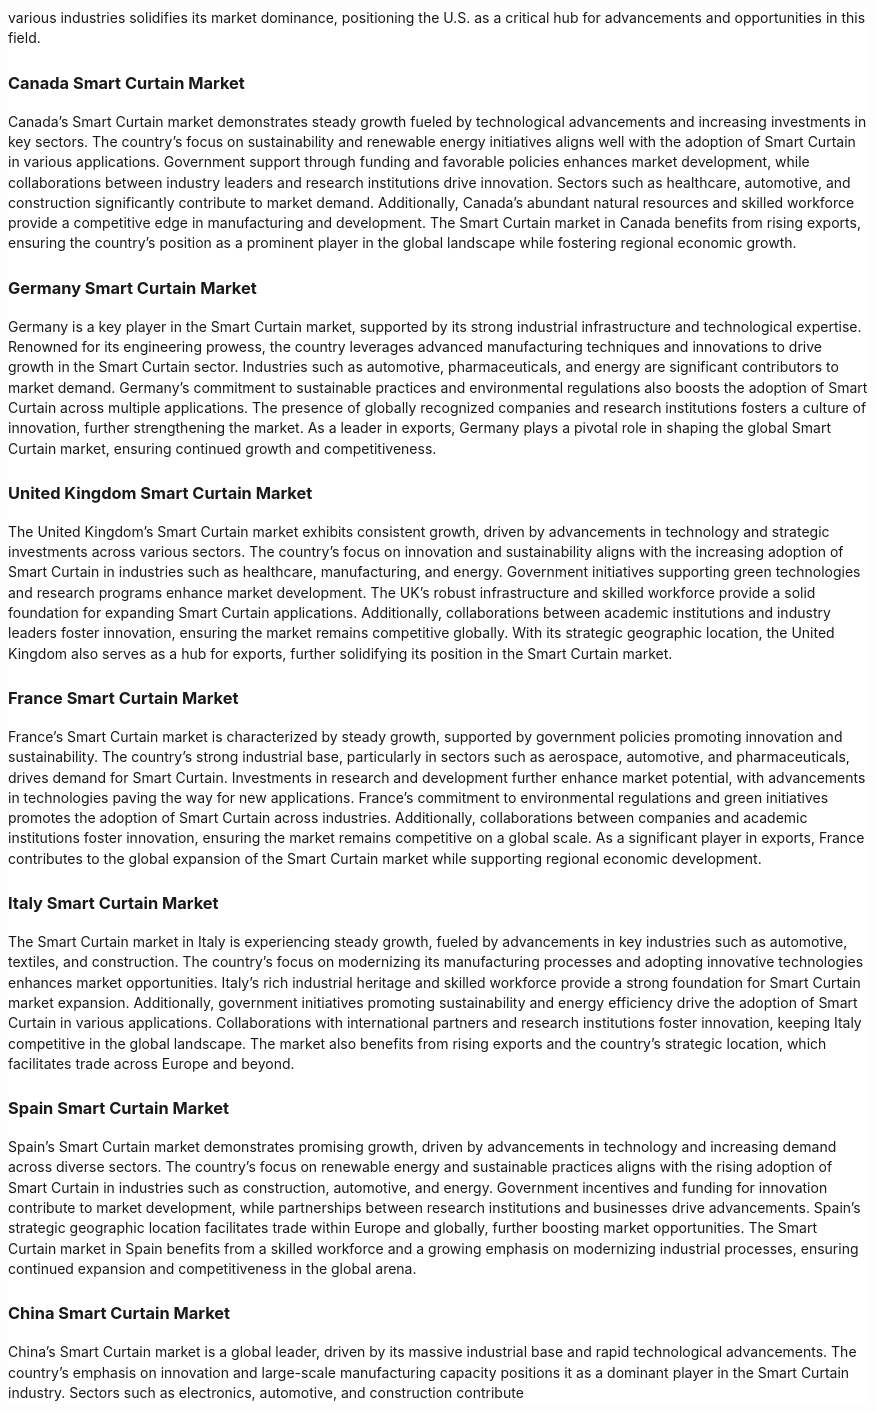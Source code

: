 various industries solidifies its market dominance, positioning the U.S. as a critical hub for advancements and opportunities in this field.</p><h3>Canada Smart Curtain Market</h3><p>Canada&rsquo;s Smart Curtain market demonstrates steady growth fueled by technological advancements and increasing investments in key sectors. The country&rsquo;s focus on sustainability and renewable energy initiatives aligns well with the adoption of Smart Curtain in various applications. Government support through funding and favorable policies enhances market development, while collaborations between industry leaders and research institutions drive innovation. Sectors such as healthcare, automotive, and construction significantly contribute to market demand. Additionally, Canada&rsquo;s abundant natural resources and skilled workforce provide a competitive edge in manufacturing and development. The Smart Curtain market in Canada benefits from rising exports, ensuring the country&rsquo;s position as a prominent player in the global landscape while fostering regional economic growth.</p><h3>Germany Smart Curtain Market</h3><p>Germany is a key player in the Smart Curtain market, supported by its strong industrial infrastructure and technological expertise. Renowned for its engineering prowess, the country leverages advanced manufacturing techniques and innovations to drive growth in the Smart Curtain sector. Industries such as automotive, pharmaceuticals, and energy are significant contributors to market demand. Germany&rsquo;s commitment to sustainable practices and environmental regulations also boosts the adoption of Smart Curtain across multiple applications. The presence of globally recognized companies and research institutions fosters a culture of innovation, further strengthening the market. As a leader in exports, Germany plays a pivotal role in shaping the global Smart Curtain market, ensuring continued growth and competitiveness.</p><h3>United Kingdom Smart Curtain Market</h3><p>The United Kingdom&rsquo;s Smart Curtain market exhibits consistent growth, driven by advancements in technology and strategic investments across various sectors. The country&rsquo;s focus on innovation and sustainability aligns with the increasing adoption of Smart Curtain in industries such as healthcare, manufacturing, and energy. Government initiatives supporting green technologies and research programs enhance market development. The UK&rsquo;s robust infrastructure and skilled workforce provide a solid foundation for expanding Smart Curtain applications. Additionally, collaborations between academic institutions and industry leaders foster innovation, ensuring the market remains competitive globally. With its strategic geographic location, the United Kingdom also serves as a hub for exports, further solidifying its position in the Smart Curtain market.</p><h3>France Smart Curtain Market</h3><p>France&rsquo;s Smart Curtain market is characterized by steady growth, supported by government policies promoting innovation and sustainability. The country&rsquo;s strong industrial base, particularly in sectors such as aerospace, automotive, and pharmaceuticals, drives demand for Smart Curtain. Investments in research and development further enhance market potential, with advancements in technologies paving the way for new applications. France&rsquo;s commitment to environmental regulations and green initiatives promotes the adoption of Smart Curtain across industries. Additionally, collaborations between companies and academic institutions foster innovation, ensuring the market remains competitive on a global scale. As a significant player in exports, France contributes to the global expansion of the Smart Curtain market while supporting regional economic development.</p><h3>Italy Smart Curtain Market</h3><p>The Smart Curtain market in Italy is experiencing steady growth, fueled by advancements in key industries such as automotive, textiles, and construction. The country&rsquo;s focus on modernizing its manufacturing processes and adopting innovative technologies enhances market opportunities. Italy&rsquo;s rich industrial heritage and skilled workforce provide a strong foundation for Smart Curtain market expansion. Additionally, government initiatives promoting sustainability and energy efficiency drive the adoption of Smart Curtain in various applications. Collaborations with international partners and research institutions foster innovation, keeping Italy competitive in the global landscape. The market also benefits from rising exports and the country&rsquo;s strategic location, which facilitates trade across Europe and beyond.</p><h3>Spain Smart Curtain Market</h3><p>Spain&rsquo;s Smart Curtain market demonstrates promising growth, driven by advancements in technology and increasing demand across diverse sectors. The country&rsquo;s focus on renewable energy and sustainable practices aligns with the rising adoption of Smart Curtain in industries such as construction, automotive, and energy. Government incentives and funding for innovation contribute to market development, while partnerships between research institutions and businesses drive advancements. Spain&rsquo;s strategic geographic location facilitates trade within Europe and globally, further boosting market opportunities. The Smart Curtain market in Spain benefits from a skilled workforce and a growing emphasis on modernizing industrial processes, ensuring continued expansion and competitiveness in the global arena.</p><h3>China Smart Curtain Market</h3><p>China&rsquo;s Smart Curtain market is a global leader, driven by its massive industrial base and rapid technological advancements. The country&rsquo;s emphasis on innovation and large-scale manufacturing capacity positions it as a dominant player in the Smart Curtain industry. Sectors such as electronics, automotive, and construction contribute
